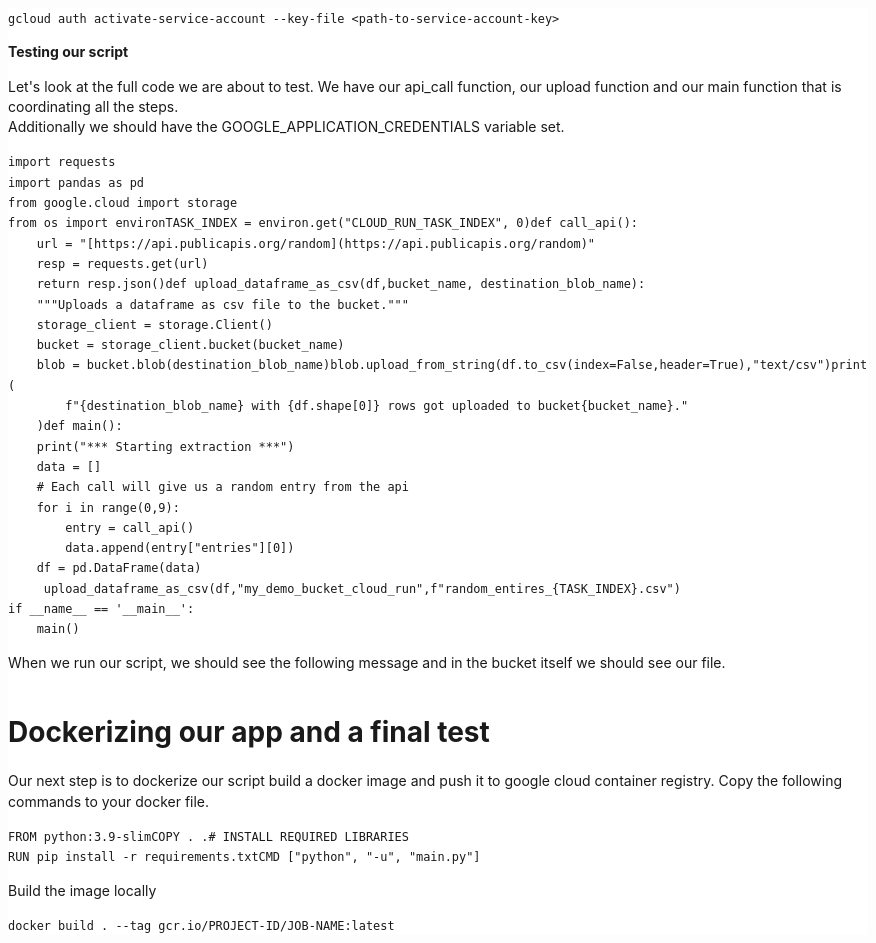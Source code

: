 ```
gcloud auth activate-service-account --key-file <path-to-service-account-key>
```

**Testing our script**

Let's look at the full code we are about to test. We have our api_call function, our upload function and our main function that is coordinating all the steps.  
Additionally we should have the GOOGLE_APPLICATION_CREDENTIALS variable set.

```
import requests  
import pandas as pd  
from google.cloud import storage  
from os import environTASK_INDEX = environ.get("CLOUD_RUN_TASK_INDEX", 0)def call_api():   
    url = "[https://api.publicapis.org/random](https://api.publicapis.org/random)"          
    resp = requests.get(url)  
    return resp.json()def upload_dataframe_as_csv(df,bucket_name, destination_blob_name):  
    """Uploads a dataframe as csv file to the bucket."""  
    storage_client = storage.Client()  
    bucket = storage_client.bucket(bucket_name)  
    blob = bucket.blob(destination_blob_name)blob.upload_from_string(df.to_csv(index=False,header=True),"text/csv")print(  
        f"{destination_blob_name} with {df.shape[0]} rows got uploaded to bucket{bucket_name}."  
    )def main():  
    print("*** Starting extraction ***")   
    data = []  
    # Each call will give us a random entry from the api   
    for i in range(0,9):  
        entry = call_api()  
        data.append(entry["entries"][0])  
    df = pd.DataFrame(data)  
     upload_dataframe_as_csv(df,"my_demo_bucket_cloud_run",f"random_entires_{TASK_INDEX}.csv")  
if __name__ == '__main__':  
    main()
```

When we run our script, we should see the following message and in the bucket itself we should see our file.

Dockerizing our app and a final test
====================================

Our next step is to dockerize our script build a docker image and push it to google cloud container registry. Copy the following commands to your docker file.

```
FROM python:3.9-slimCOPY . .# INSTALL REQUIRED LIBRARIES  
RUN pip install -r requirements.txtCMD ["python", "-u", "main.py"]
```

Build the image locally

```
docker build . --tag gcr.io/PROJECT-ID/JOB-NAME:latest
```
